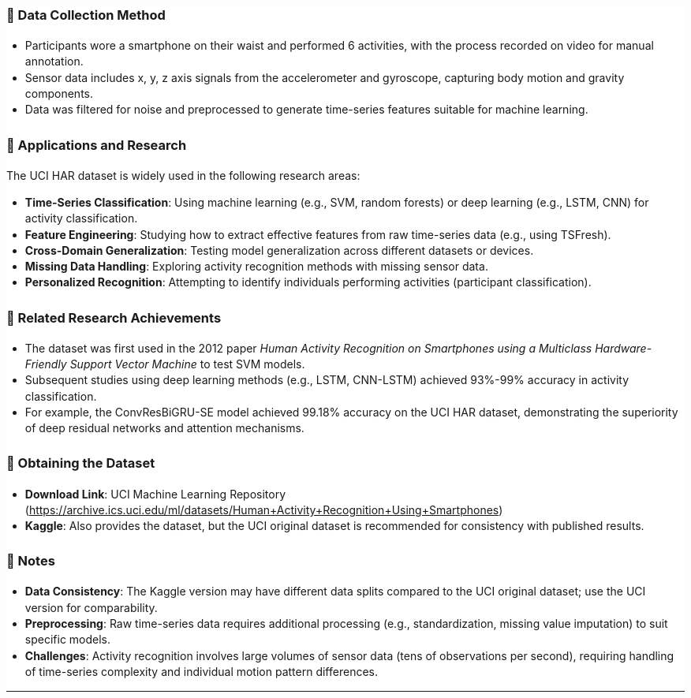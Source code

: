 ### 📖 Data Collection Method
- Participants wore a smartphone on their waist and performed 6 activities, with the process recorded on video for manual annotation.
- Sensor data includes x, y, z axis signals from the accelerometer and gyroscope, capturing body motion and gravity components.
- Data was filtered for noise and preprocessed to generate time-series features suitable for machine learning.

### 📖 Applications and Research
The UCI HAR dataset is widely used in the following research areas:
- **Time-Series Classification**: Using machine learning (e.g., SVM, random forests) or deep learning (e.g., LSTM, CNN) for activity classification. [](https://medium.com/data-science/a-guide-to-time-series-sensor-data-classification-using-uci-har-data-b7ac4f6ad251)[](https://arxiv.org/html/2505.06730v1)
- **Feature Engineering**: Studying how to extract effective features from raw time-series data (e.g., using TSFresh). [](https://medium.com/data-science/a-guide-to-time-series-sensor-data-classification-using-uci-har-data-b7ac4f6ad251)
- **Cross-Domain Generalization**: Testing model generalization across different datasets or devices. [](https://www.nature.com/articles/s41597-024-03951-4)
- **Missing Data Handling**: Exploring activity recognition methods with missing sensor data. [](https://arxiv.org/html/2505.06730v1)
- **Personalized Recognition**: Attempting to identify individuals performing activities (participant classification). [](https://arxiv.org/html/2505.06730v1)

### 📖 Related Research Achievements
- The dataset was first used in the 2012 paper *Human Activity Recognition on Smartphones using a Multiclass Hardware-Friendly Support Vector Machine* to test SVM models. [](https://machinelearningmastery.com/how-to-model-human-activity-from-smartphone-data/)
- Subsequent studies using deep learning methods (e.g., LSTM, CNN-LSTM) achieved 93%-99% accuracy in activity classification. [](https://arxiv.org/html/2505.06730v1)[](https://www.researchgate.net/figure/Description-of-UCI-HAR-dataset_tbl1_349651970)
- For example, the ConvResBiGRU-SE model achieved 99.18% accuracy on the UCI HAR dataset, demonstrating the superiority of deep residual networks and attention mechanisms. [](https://www.researchgate.net/figure/Description-of-UCI-HAR-dataset_tbl1_349651970)

### 📖 Obtaining the Dataset
- **Download Link**: UCI Machine Learning Repository (https://archive.ics.uci.edu/ml/datasets/Human+Activity+Recognition+Using+Smartphones)
- **Kaggle**: Also provides the dataset, but the UCI original dataset is recommended for consistency with published results. [](https://www.researchgate.net/post/Can_Anyone_help_me_in_understandingc_features_in_UCI_HAR_Dataset)

### 📖 Notes
- **Data Consistency**: The Kaggle version may have different data splits compared to the UCI original dataset; use the UCI version for comparability. [](https://www.researchgate.net/post/Can_Anyone_help_me_in_understandingc_features_in_UCI_HAR_Dataset)
- **Preprocessing**: Raw time-series data requires additional processing (e.g., standardization, missing value imputation) to suit specific models. [](https://arxiv.org/html/2505.06730v1)[](https://www.nature.com/articles/s41597-024-03951-4)
- **Challenges**: Activity recognition involves large volumes of sensor data (tens of observations per second), requiring handling of time-series complexity and individual motion pattern differences. [](https://machinelearningmastery.com/how-to-model-human-activity-from-smartphone-data/)

---